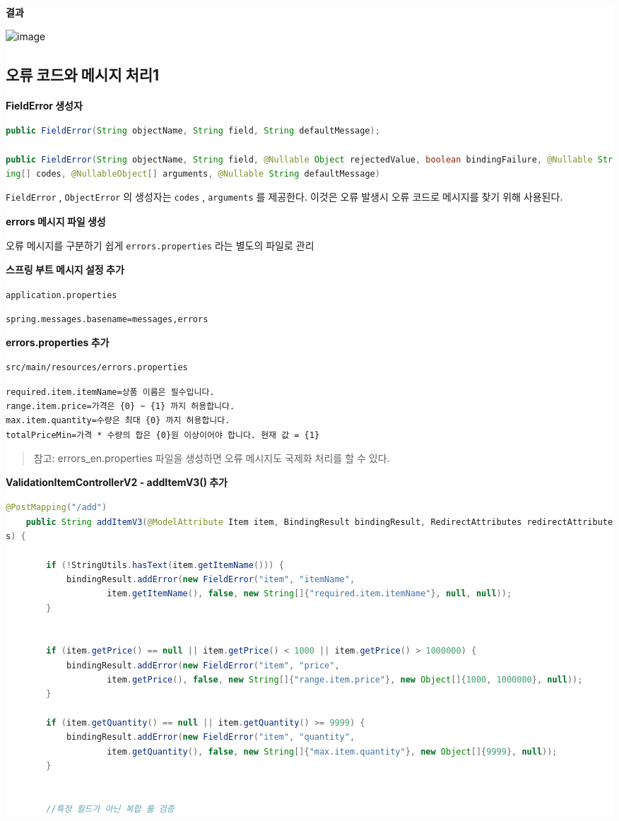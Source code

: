 **결과**

![image](https://user-images.githubusercontent.com/83503188/209941517-afae1250-4e94-403c-bc05-0b9b87bbdeab.png)

## 오류 코드와 메시지 처리1

**FieldError 생성자**

```java
public FieldError(String objectName, String field, String defaultMessage);

public FieldError(String objectName, String field, @Nullable Object rejectedValue, boolean bindingFailure, @Nullable String[] codes, @NullableObject[] arguments, @Nullable String defaultMessage)
```

`FieldError` , `ObjectError` 의 생성자는 `codes` , `arguments` 를 제공한다. 이것은 오류 발생시 오류 코드로 메시지를 찾기 위해 사용된다.

**errors 메시지 파일 생성**

오류 메시지를 구분하기 쉽게 `errors.properties` 라는 별도의 파일로 관리

**스프링 부트 메시지 설정 추가**

`application.properties`
```properties
spring.messages.basename=messages,errors
```

**errors.properties 추가**

`src/main/resources/errors.properties`

```properties
required.item.itemName=상품 이름은 필수입니다.
range.item.price=가격은 {0} ~ {1} 까지 허용합니다.
max.item.quantity=수량은 최대 {0} 까지 허용합니다.
totalPriceMin=가격 * 수량의 합은 {0}원 이상이어야 합니다. 현재 값 = {1}
```

> 참고: errors_en.properties 파일을 생성하면 오류 메시지도 국제화 처리를 할 수 있다.

**ValidationItemControllerV2 - addItemV3() 추가**

```java
@PostMapping("/add")
    public String addItemV3(@ModelAttribute Item item, BindingResult bindingResult, RedirectAttributes redirectAttributes) {

        if (!StringUtils.hasText(item.getItemName())) {
            bindingResult.addError(new FieldError("item", "itemName",
                    item.getItemName(), false, new String[]{"required.item.itemName"}, null, null));
        }


        if (item.getPrice() == null || item.getPrice() < 1000 || item.getPrice() > 1000000) {
            bindingResult.addError(new FieldError("item", "price",
                    item.getPrice(), false, new String[]{"range.item.price"}, new Object[]{1000, 1000000}, null));
        }

        if (item.getQuantity() == null || item.getQuantity() >= 9999) {
            bindingResult.addError(new FieldError("item", "quantity",
                    item.getQuantity(), false, new String[]{"max.item.quantity"}, new Object[]{9999}, null));
        }


        //특정 필드가 아닌 복합 룰 검증
```
